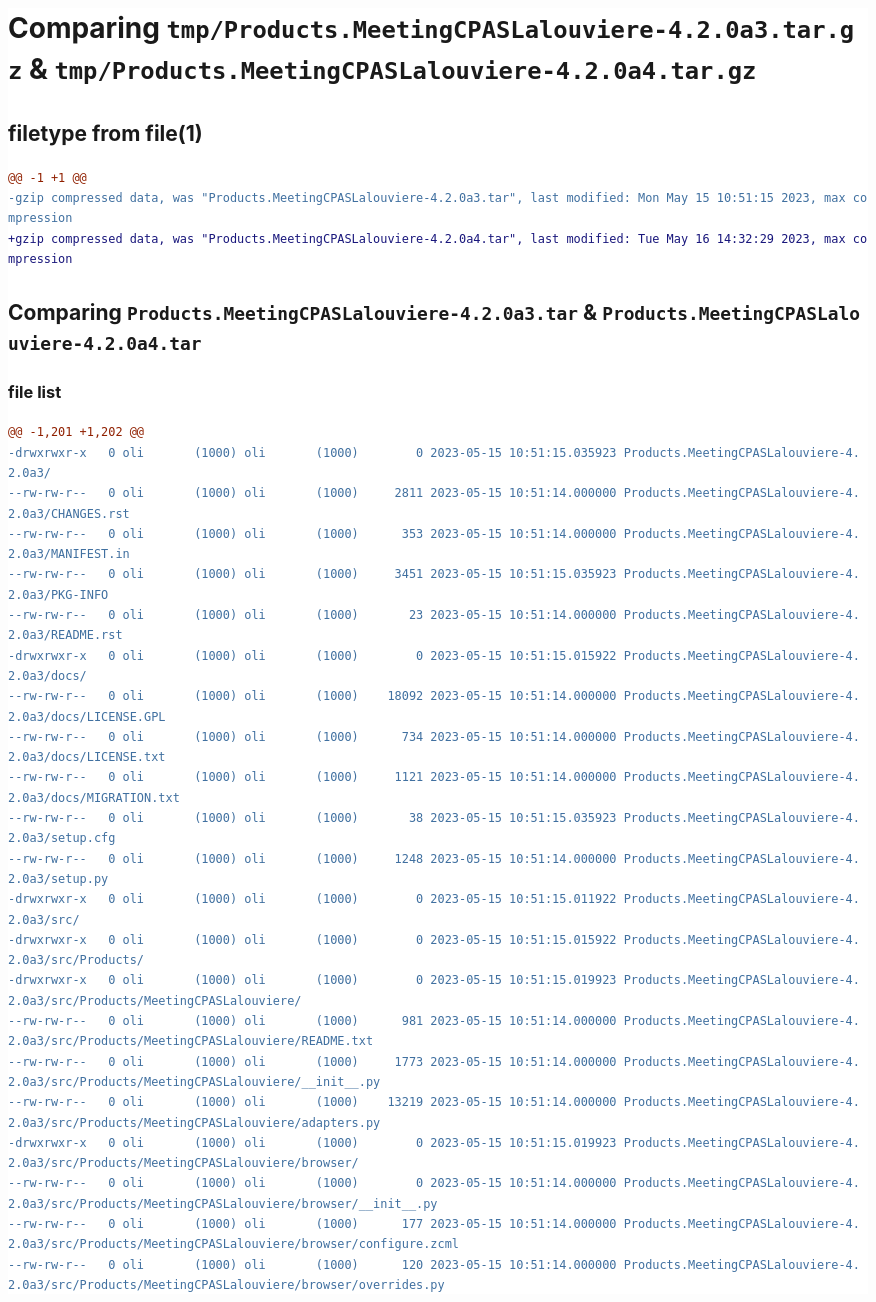 # Comparing `tmp/Products.MeetingCPASLalouviere-4.2.0a3.tar.gz` & `tmp/Products.MeetingCPASLalouviere-4.2.0a4.tar.gz`

## filetype from file(1)

```diff
@@ -1 +1 @@
-gzip compressed data, was "Products.MeetingCPASLalouviere-4.2.0a3.tar", last modified: Mon May 15 10:51:15 2023, max compression
+gzip compressed data, was "Products.MeetingCPASLalouviere-4.2.0a4.tar", last modified: Tue May 16 14:32:29 2023, max compression
```

## Comparing `Products.MeetingCPASLalouviere-4.2.0a3.tar` & `Products.MeetingCPASLalouviere-4.2.0a4.tar`

### file list

```diff
@@ -1,201 +1,202 @@
-drwxrwxr-x   0 oli       (1000) oli       (1000)        0 2023-05-15 10:51:15.035923 Products.MeetingCPASLalouviere-4.2.0a3/
--rw-rw-r--   0 oli       (1000) oli       (1000)     2811 2023-05-15 10:51:14.000000 Products.MeetingCPASLalouviere-4.2.0a3/CHANGES.rst
--rw-rw-r--   0 oli       (1000) oli       (1000)      353 2023-05-15 10:51:14.000000 Products.MeetingCPASLalouviere-4.2.0a3/MANIFEST.in
--rw-rw-r--   0 oli       (1000) oli       (1000)     3451 2023-05-15 10:51:15.035923 Products.MeetingCPASLalouviere-4.2.0a3/PKG-INFO
--rw-rw-r--   0 oli       (1000) oli       (1000)       23 2023-05-15 10:51:14.000000 Products.MeetingCPASLalouviere-4.2.0a3/README.rst
-drwxrwxr-x   0 oli       (1000) oli       (1000)        0 2023-05-15 10:51:15.015922 Products.MeetingCPASLalouviere-4.2.0a3/docs/
--rw-rw-r--   0 oli       (1000) oli       (1000)    18092 2023-05-15 10:51:14.000000 Products.MeetingCPASLalouviere-4.2.0a3/docs/LICENSE.GPL
--rw-rw-r--   0 oli       (1000) oli       (1000)      734 2023-05-15 10:51:14.000000 Products.MeetingCPASLalouviere-4.2.0a3/docs/LICENSE.txt
--rw-rw-r--   0 oli       (1000) oli       (1000)     1121 2023-05-15 10:51:14.000000 Products.MeetingCPASLalouviere-4.2.0a3/docs/MIGRATION.txt
--rw-rw-r--   0 oli       (1000) oli       (1000)       38 2023-05-15 10:51:15.035923 Products.MeetingCPASLalouviere-4.2.0a3/setup.cfg
--rw-rw-r--   0 oli       (1000) oli       (1000)     1248 2023-05-15 10:51:14.000000 Products.MeetingCPASLalouviere-4.2.0a3/setup.py
-drwxrwxr-x   0 oli       (1000) oli       (1000)        0 2023-05-15 10:51:15.011922 Products.MeetingCPASLalouviere-4.2.0a3/src/
-drwxrwxr-x   0 oli       (1000) oli       (1000)        0 2023-05-15 10:51:15.015922 Products.MeetingCPASLalouviere-4.2.0a3/src/Products/
-drwxrwxr-x   0 oli       (1000) oli       (1000)        0 2023-05-15 10:51:15.019923 Products.MeetingCPASLalouviere-4.2.0a3/src/Products/MeetingCPASLalouviere/
--rw-rw-r--   0 oli       (1000) oli       (1000)      981 2023-05-15 10:51:14.000000 Products.MeetingCPASLalouviere-4.2.0a3/src/Products/MeetingCPASLalouviere/README.txt
--rw-rw-r--   0 oli       (1000) oli       (1000)     1773 2023-05-15 10:51:14.000000 Products.MeetingCPASLalouviere-4.2.0a3/src/Products/MeetingCPASLalouviere/__init__.py
--rw-rw-r--   0 oli       (1000) oli       (1000)    13219 2023-05-15 10:51:14.000000 Products.MeetingCPASLalouviere-4.2.0a3/src/Products/MeetingCPASLalouviere/adapters.py
-drwxrwxr-x   0 oli       (1000) oli       (1000)        0 2023-05-15 10:51:15.019923 Products.MeetingCPASLalouviere-4.2.0a3/src/Products/MeetingCPASLalouviere/browser/
--rw-rw-r--   0 oli       (1000) oli       (1000)        0 2023-05-15 10:51:14.000000 Products.MeetingCPASLalouviere-4.2.0a3/src/Products/MeetingCPASLalouviere/browser/__init__.py
--rw-rw-r--   0 oli       (1000) oli       (1000)      177 2023-05-15 10:51:14.000000 Products.MeetingCPASLalouviere-4.2.0a3/src/Products/MeetingCPASLalouviere/browser/configure.zcml
--rw-rw-r--   0 oli       (1000) oli       (1000)      120 2023-05-15 10:51:14.000000 Products.MeetingCPASLalouviere-4.2.0a3/src/Products/MeetingCPASLalouviere/browser/overrides.py
```
